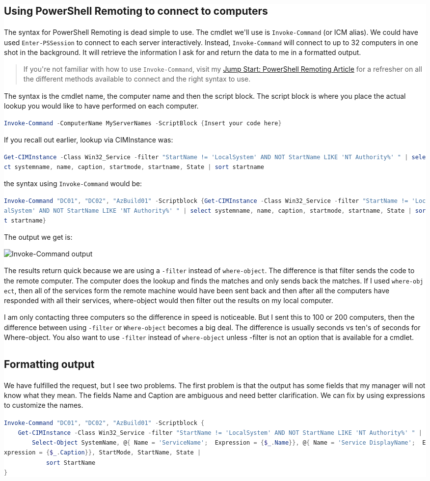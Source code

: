 ## Using PowerShell Remoting to connect to computers

The syntax for PowerShell Remoting is dead simple to use. The cmdlet we'll use is `Invoke-Command` (or ICM alias). We could have used `Enter-PSSession` to connect to each server interactively. Instead, `Invoke-Command` will connect to up to 32 computers in one shot in the background. It will retrieve the information I ask for and return the data to me in a formatted output.

> If you're not familiar with how to use `Invoke-Command`, visit my [Jump Start: PowerShell Remoting Article](https://commandline.ninja/posts/jump-start-powershell-remoting/) for a refresher on all the different methods available to connect and the right syntax to use.

The syntax is the cmdlet name, the computer name and then the script block. The script block is where you place the actual lookup you would like to have performed on each computer.

```PowerShell
Invoke-Command -ComputerName MyServerNames -ScriptBlock {Insert your code here}
```

If you recall out earlier, lookup via CIMInstance was:

```PowerShell
Get-CIMInstance -Class Win32_Service -filter "StartName != 'LocalSystem' AND NOT StartName LIKE 'NT Authority%' " | select systemname, name, caption, startmode, startname, State | sort startname
```

the syntax using `Invoke-Command` would be:

```PowerShell
Invoke-Command "DC01", "DC02", "AzBuild01" -Scriptblock {Get-CIMInstance -Class Win32_Service -filter "StartName != 'LocalSystem' AND NOT StartName LIKE 'NT Authority%' " | select systemname, name, caption, startmode, startname, State | sort startname}
```

The output we get is:

![Invoke-Command output](/images/2022/Use-PowerShell-Find-Svcs/Invoke-Command-Results-01.png)

The results return quick because we are using a `-filter` instead of `where-object`. The difference is that filter sends the code to the remote computer. The computer does the lookup and finds the matches and only sends back the matches. If I used `where-object`, then all of the services form the remote machine would have been sent back and then after all the computers have responded with all their services, where-object would then filter out the results on my local computer.

I am only contacting three computers so the difference in speed is noticeable. But I sent this to 100 or 200 computers, then the difference between using `-filter` or `Where-object` becomes a big deal. The difference is usually seconds vs ten's of seconds for Where-object. You also want to use `-filter` instead of `where-object` unless -filter is not an option that is available for a cmdlet.

## Formatting output

We have fulfilled the request, but I see two problems. The first problem is that the output has some fields that my manager will not know what they mean. The fields Name and Caption are ambiguous and need better clarification. We can fix by using expressions to customize the names.

```PowerShell
Invoke-Command "DC01", "DC02", "AzBuild01" -Scriptblock {
    Get-CIMInstance -Class Win32_Service -filter "StartName != 'LocalSystem' AND NOT StartName LIKE 'NT Authority%' " |
        Select-Object SystemName, @{ Name = 'ServiceName';  Expression = {$_.Name}}, @{ Name = 'Service DisplayName';  Expression = {$_.Caption}}, StartMode, StartName, State |
            sort StartName
}
```
